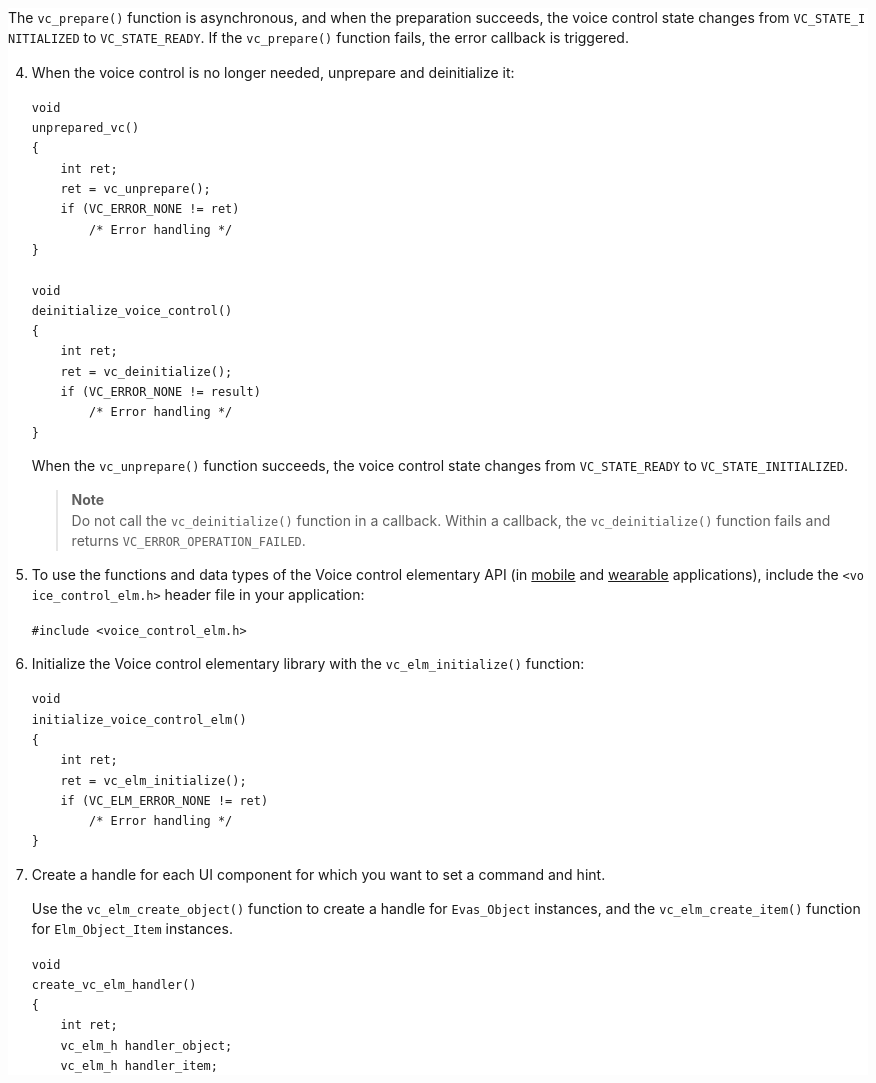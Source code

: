    The `vc_prepare()` function is asynchronous, and when the preparation succeeds, the voice control state changes from `VC_STATE_INITIALIZED` to `VC_STATE_READY`. If the `vc_prepare()` function fails, the error callback is triggered.

4. When the voice control is no longer needed, unprepare and deinitialize it:

   ```
   void
   unprepared_vc()
   {
       int ret;
       ret = vc_unprepare();
       if (VC_ERROR_NONE != ret)
           /* Error handling */
   }

   void
   deinitialize_voice_control()
   {
       int ret;
       ret = vc_deinitialize();
       if (VC_ERROR_NONE != result)
           /* Error handling */
   }
   ```

   When the `vc_unprepare()` function succeeds, the voice control state changes from `VC_STATE_READY` to `VC_STATE_INITIALIZED`.

   > **Note**  
   > Do not call the `vc_deinitialize()` function in a callback. Within a callback, the `vc_deinitialize()` function fails and returns `VC_ERROR_OPERATION_FAILED`.

5. To use the functions and data types of the Voice control elementary API (in [mobile](../../../../org.tizen.native.mobile.apireference/group__VOICE__CONTROL__ELEMENTARY__MODULE.html) and [wearable](../../../../org.tizen.native.wearable.apireference/group__VOICE__CONTROL__ELEMENTARY__MODULE.html) applications), include the `<voice_control_elm.h>` header file in your application:

   ```
   #include <voice_control_elm.h>
    ```

6. Initialize the Voice control elementary library with the `vc_elm_initialize()` function:

   ```
   void
   initialize_voice_control_elm()
   {
       int ret;
       ret = vc_elm_initialize();
       if (VC_ELM_ERROR_NONE != ret)
           /* Error handling */
   }
   ```

7. Create a handle for each UI component for which you want to set a command and hint.

   Use the `vc_elm_create_object()` function to create a handle for `Evas_Object` instances, and the `vc_elm_create_item()` function for `Elm_Object_Item` instances.

   ```
   void
   create_vc_elm_handler()
   {
       int ret;
       vc_elm_h handler_object;
       vc_elm_h handler_item;
